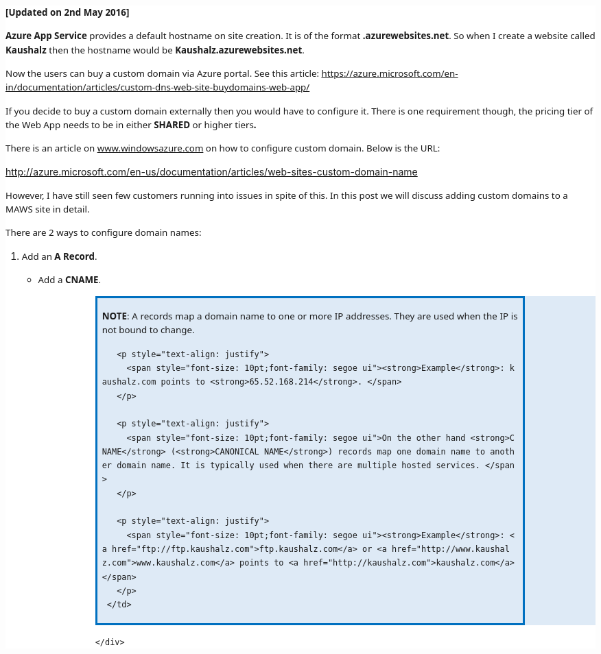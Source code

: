 **<span style="font-size: 10pt;font-family: segoe ui">[Updated on 2nd May 2016]</span>**

<span style="font-size: 10pt;font-family: segoe ui"><strong>Azure App Service</strong> provides a default hostname on site creation. It is of the format <strong><SITENAME>.azurewebsites.net</strong>. So when I create a website called <strong>Kaushalz</strong> then the hostname would be <strong>Kaushalz.azurewebsites.net</strong>. </span>

<span style="font-size: 10pt;font-family: segoe ui">Now the users can buy a custom domain via Azure portal. See this article: https://azure.microsoft.com/en-in/documentation/articles/custom-dns-web-site-buydomains-web-app/ </span>

<span style="font-size: 10pt;font-family: segoe ui">If you decide to buy a custom domain externally then you would have to configure it. There is one requirement though, the pricing tier of the Web App needs to be in either <strong>SHARED </strong>or higher tiers<strong>.</strong>&nbsp;</span>

<span style="font-size: 10pt;font-family: segoe ui">There is an article on <a href="http://www.windowsazure.com">www.windowsazure.com</a> on how to configure custom domain. Below is the URL: </span>

<a title="Configure a custom domain name in Azure App Service" href="https://azure.microsoft.com/en-in/documentation/articles/web-sites-custom-domain-name/" target="_blank" rel="noopener noreferrer"><span style="font-size: 10pt;font-family: segoe ui">http://azure.microsoft.com/en-us/documentation/articles/web-sites-custom-domain-name</span></a>

<span style="font-size: 10pt;font-family: segoe ui">However, I have still seen few customers running into issues in spite of this. In this post we will discuss adding custom domains to a MAWS site in detail. </span>

<span style="font-size: 10pt;font-family: segoe ui">There are 2 ways to configure domain names: </span>

  1. <span style="font-size: 10pt;font-family: segoe ui">Add an <strong>A Record</strong>. </span> 
      * <span style="font-size: 10pt;font-family: segoe ui">Add a <strong>CNAME</strong>. </span></ol> 
    <div style="margin-left: 98pt">
      <table style="background: #deeaf6;border-collapse: collapse" border="0">
        <colgroup> <col style="width: 623px"></colgroup> <tr>
          <td style="border-top: #0070c0 2.25pt solid;border-right: #0070c0 2.25pt solid;border-bottom: #0070c0 2.25pt solid;padding-left: 7px;border-left: #0070c0 2.25pt solid;padding-right: 7px">
            <p style="text-align: justify">
              <span style="font-size: 10pt;font-family: segoe ui"><strong>NOTE</strong>: A records map a domain name to one or more IP addresses. They are used when the IP is not bound to change. </span>
            </p>
            
            <p style="text-align: justify">
              <span style="font-size: 10pt;font-family: segoe ui"><strong>Example</strong>: kaushalz.com points to <strong>65.52.168.214</strong>. </span>
            </p>
            
            <p style="text-align: justify">
              <span style="font-size: 10pt;font-family: segoe ui">On the other hand <strong>CNAME</strong> (<strong>CANONICAL NAME</strong>) records map one domain name to another domain name. It is typically used when there are multiple hosted services. </span>
            </p>
            
            <p style="text-align: justify">
              <span style="font-size: 10pt;font-family: segoe ui"><strong>Example</strong>: <a href="ftp://ftp.kaushalz.com">ftp.kaushalz.com</a> or <a href="http://www.kaushalz.com">www.kaushalz.com</a> points to <a href="http://kaushalz.com">kaushalz.com</a></span>
            </p>
          </td>
        </tr>
      </table>
    </div>
    